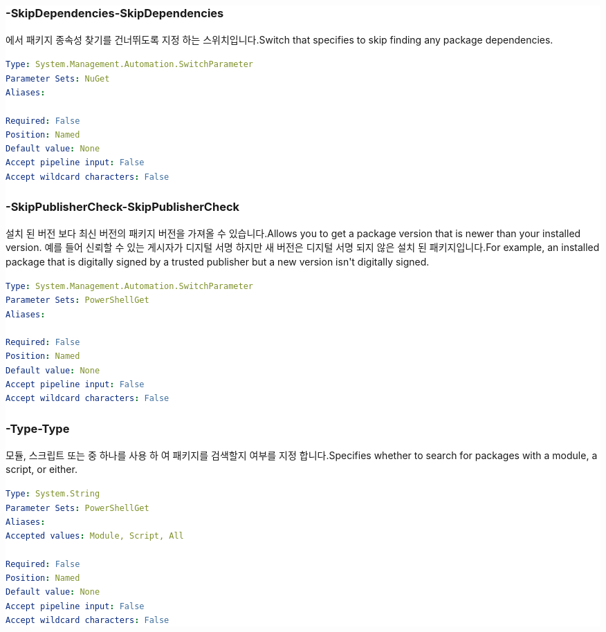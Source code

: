 ### <span data-ttu-id="82843-177">-SkipDependencies</span><span class="sxs-lookup"><span data-stu-id="82843-177">-SkipDependencies</span></span>

<span data-ttu-id="82843-178">에서 패키지 종속성 찾기를 건너뛰도록 지정 하는 스위치입니다.</span><span class="sxs-lookup"><span data-stu-id="82843-178">Switch that specifies to skip finding any package dependencies.</span></span>

```yaml
Type: System.Management.Automation.SwitchParameter
Parameter Sets: NuGet
Aliases:

Required: False
Position: Named
Default value: None
Accept pipeline input: False
Accept wildcard characters: False
```

### <span data-ttu-id="82843-179">-SkipPublisherCheck</span><span class="sxs-lookup"><span data-stu-id="82843-179">-SkipPublisherCheck</span></span>

<span data-ttu-id="82843-180">설치 된 버전 보다 최신 버전의 패키지 버전을 가져올 수 있습니다.</span><span class="sxs-lookup"><span data-stu-id="82843-180">Allows you to get a package version that is newer than your installed version.</span></span> <span data-ttu-id="82843-181">예를 들어 신뢰할 수 있는 게시자가 디지털 서명 하지만 새 버전은 디지털 서명 되지 않은 설치 된 패키지입니다.</span><span class="sxs-lookup"><span data-stu-id="82843-181">For example, an installed package that is digitally signed by a trusted publisher but a new version isn't digitally signed.</span></span>

```yaml
Type: System.Management.Automation.SwitchParameter
Parameter Sets: PowerShellGet
Aliases:

Required: False
Position: Named
Default value: None
Accept pipeline input: False
Accept wildcard characters: False
```

### <span data-ttu-id="82843-182">-Type</span><span class="sxs-lookup"><span data-stu-id="82843-182">-Type</span></span>

<span data-ttu-id="82843-183">모듈, 스크립트 또는 중 하나를 사용 하 여 패키지를 검색할지 여부를 지정 합니다.</span><span class="sxs-lookup"><span data-stu-id="82843-183">Specifies whether to search for packages with a module, a script, or either.</span></span>

```yaml
Type: System.String
Parameter Sets: PowerShellGet
Aliases:
Accepted values: Module, Script, All

Required: False
Position: Named
Default value: None
Accept pipeline input: False
Accept wildcard characters: False
```

